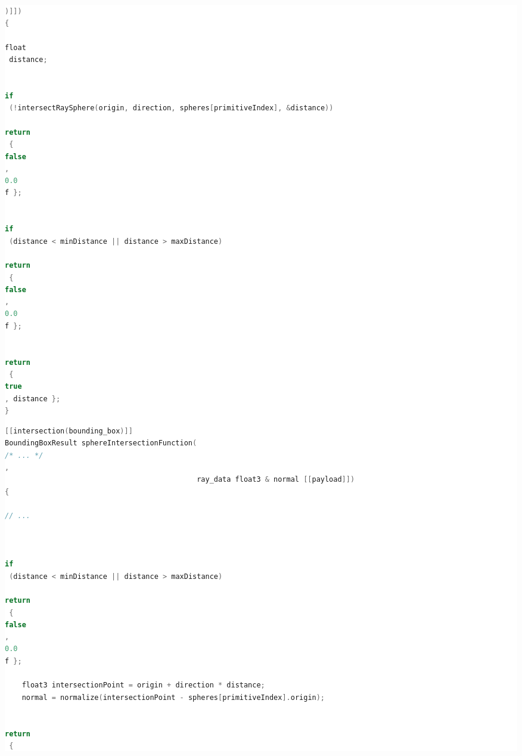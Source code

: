 ```swift
)]])
{
    
float
 distance;

    
if
 (!intersectRaySphere(origin, direction, spheres[primitiveIndex], &distance))
        
return
 { 
false
, 
0.0
f };

    
if
 (distance < minDistance || distance > maxDistance)
        
return
 { 
false
, 
0.0
f };

    
return
 { 
true
, distance };
}
```

```swift
[[intersection(bounding_box)]]
BoundingBoxResult sphereIntersectionFunction(
/* ... */
,
                                             ray_data float3 & normal [[payload]])
{
    
// ...


    
if
 (distance < minDistance || distance > maxDistance)
        
return
 { 
false
, 
0.0
f };

    float3 intersectionPoint = origin + direction * distance;
    normal = normalize(intersectionPoint - spheres[primitiveIndex].origin);

    
return
 { 
```